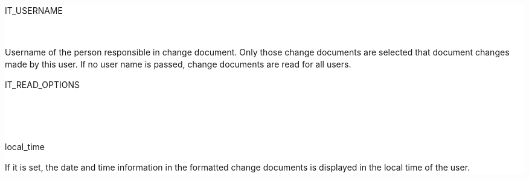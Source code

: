 IT\_USERNAME



</td>
<td>

 



</td>
<td>

Username of the person responsible in change document. Only those change documents are selected that document changes made by this user. If no user name is passed, change documents are read for all users.



</td>
</tr>
<tr>
<td>

IT\_READ\_OPTIONS



</td>
<td>

 



</td>
<td>



</td>
</tr>
<tr>
<td>

 



</td>
<td>

local\_time



</td>
<td>

If it is set, the date and time information in the formatted change documents is displayed in the local time of the user.



</td>
</tr>
<tr>
<td>
